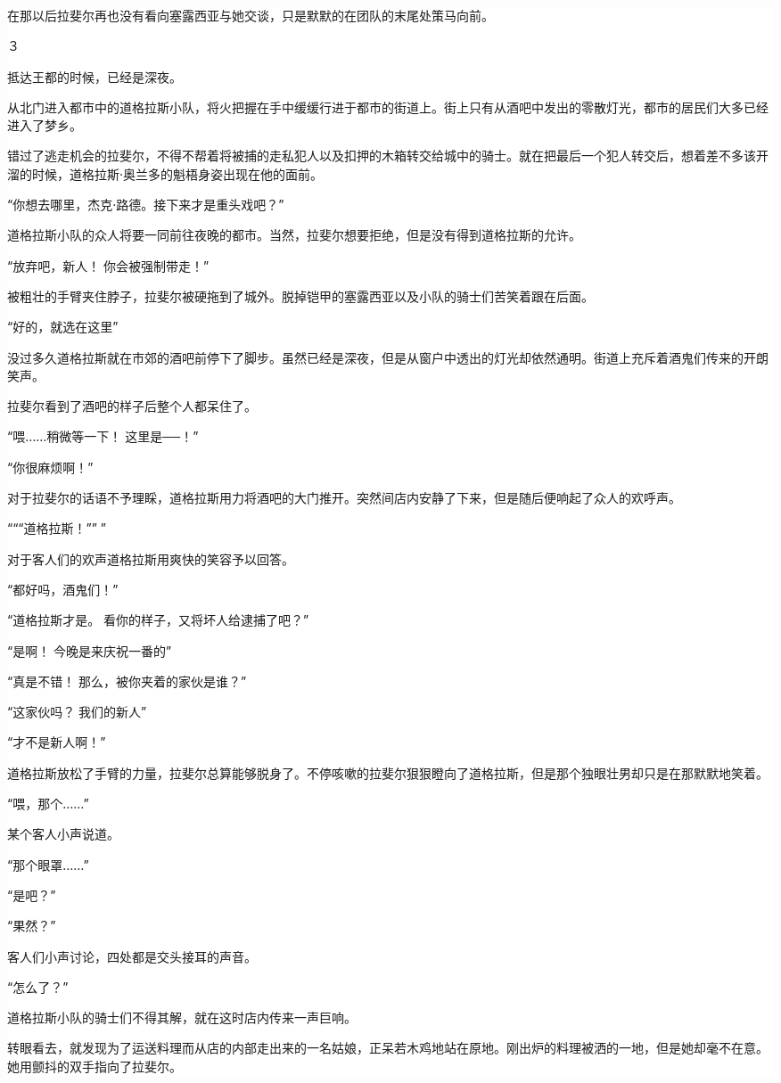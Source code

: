 在那以后拉斐尔再也没有看向塞露西亚与她交谈，只是默默的在团队的末尾处策马向前。

３

抵达王都的时候，已经是深夜。

从北门进入都市中的道格拉斯小队，将火把握在手中缓缓行进于都市的街道上。街上只有从酒吧中发出的零散灯光，都市的居民们大多已经进入了梦乡。

错过了逃走机会的拉斐尔，不得不帮着将被捕的走私犯人以及扣押的木箱转交给城中的骑士。就在把最后一个犯人转交后，想着差不多该开溜的时候，道格拉斯·奥兰多的魁梧身姿出现在他的面前。

“你想去哪里，杰克·路德。接下来才是重头戏吧？”

道格拉斯小队的众人将要一同前往夜晚的都市。当然，拉斐尔想要拒绝，但是没有得到道格拉斯的允许。

“放弃吧，新人！ 你会被强制带走！”

被粗壮的手臂夹住脖子，拉斐尔被硬拖到了城外。脱掉铠甲的塞露西亚以及小队的骑士们苦笑着跟在后面。

“好的，就选在这里”

没过多久道格拉斯就在市郊的酒吧前停下了脚步。虽然已经是深夜，但是从窗户中透出的灯光却依然通明。街道上充斥着酒鬼们传来的开朗笑声。

拉斐尔看到了酒吧的样子后整个人都呆住了。

“喂……稍微等一下！ 这里是──！”

“你很麻烦啊！”

对于拉斐尔的话语不予理睬，道格拉斯用力将酒吧的大门推开。突然间店内安静了下来，但是随后便响起了众人的欢呼声。

“““道格拉斯！”” ”

对于客人们的欢声道格拉斯用爽快的笑容予以回答。

“都好吗，酒鬼们！”

“道格拉斯才是。 看你的样子，又将坏人给逮捕了吧？”

“是啊！ 今晚是来庆祝一番的”

“真是不错！ 那么，被你夹着的家伙是谁？”

“这家伙吗？ 我们的新人”

“才不是新人啊！”

道格拉斯放松了手臂的力量，拉斐尔总算能够脱身了。不停咳嗽的拉斐尔狠狠瞪向了道格拉斯，但是那个独眼壮男却只是在那默默地笑着。

“喂，那个……”

某个客人小声说道。

“那个眼罩……”

“是吧？”

“果然？”

客人们小声讨论，四处都是交头接耳的声音。

“怎么了？”

道格拉斯小队的骑士们不得其解，就在这时店内传来一声巨响。

转眼看去，就发现为了运送料理而从店的内部走出来的一名姑娘，正呆若木鸡地站在原地。刚出炉的料理被洒的一地，但是她却毫不在意。她用颤抖的双手指向了拉斐尔。
